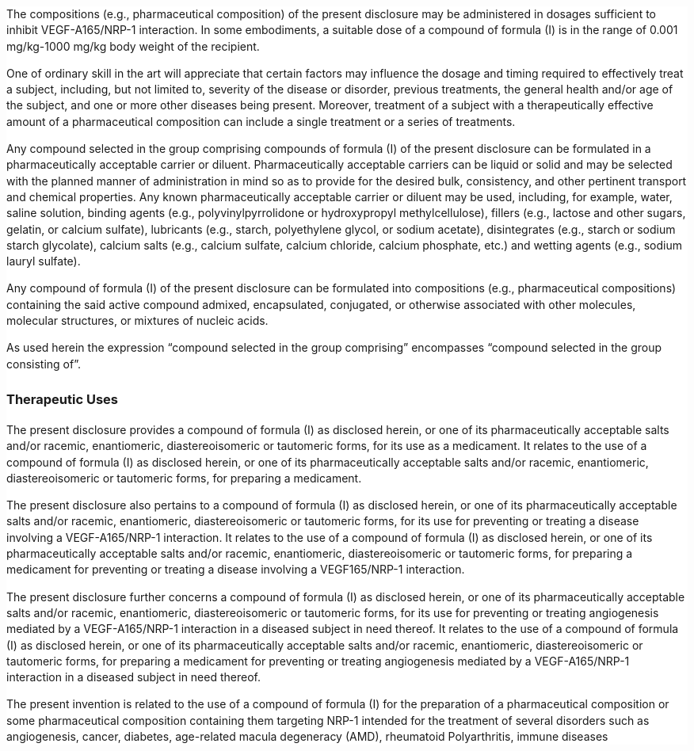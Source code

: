 The compositions (e.g., pharmaceutical composition) of the present disclosure may be administered in dosages sufficient to inhibit VEGF-A165/NRP-1 interaction. In some embodiments, a suitable dose of a compound of formula (I) is in the range of 0.001 mg/kg-1000 mg/kg body weight of the recipient.

One of ordinary skill in the art will appreciate that certain factors may influence the dosage and timing required to effectively treat a subject, including, but not limited to, severity of the disease or disorder, previous treatments, the general health and/or age of the subject, and one or more other diseases being present. Moreover, treatment of a subject with a therapeutically effective amount of a pharmaceutical composition can include a single treatment or a series of treatments.

Any compound selected in the group comprising compounds of formula (I) of the present disclosure can be formulated in a pharmaceutically acceptable carrier or diluent. Pharmaceutically acceptable carriers can be liquid or solid and may be selected with the planned manner of administration in mind so as to provide for the desired bulk, consistency, and other pertinent transport and chemical properties. Any known pharmaceutically acceptable carrier or diluent may be used, including, for example, water, saline solution, binding agents (e.g., polyvinylpyrrolidone or hydroxypropyl methylcellulose), fillers (e.g., lactose and other sugars, gelatin, or calcium sulfate), lubricants (e.g., starch, polyethylene glycol, or sodium acetate), disintegrates (e.g., starch or sodium starch glycolate), calcium salts (e.g., calcium sulfate, calcium chloride, calcium phosphate, etc.) and wetting agents (e.g., sodium lauryl sulfate).

Any compound of formula (I) of the present disclosure can be formulated into compositions (e.g., pharmaceutical compositions) containing the said active compound admixed, encapsulated, conjugated, or otherwise associated with other molecules, molecular structures, or mixtures of nucleic acids.

As used herein the expression “compound selected in the group comprising” encompasses “compound selected in the group consisting of”.

### Therapeutic Uses

The present disclosure provides a compound of formula (I) as disclosed herein, or one of its pharmaceutically acceptable salts and/or racemic, enantiomeric, diastereoisomeric or tautomeric forms, for its use as a medicament. It relates to the use of a compound of formula (I) as disclosed herein, or one of its pharmaceutically acceptable salts and/or racemic, enantiomeric, diastereoisomeric or tautomeric forms, for preparing a medicament.

The present disclosure also pertains to a compound of formula (I) as disclosed herein, or one of its pharmaceutically acceptable salts and/or racemic, enantiomeric, diastereoisomeric or tautomeric forms, for its use for preventing or treating a disease involving a VEGF-A165/NRP-1 interaction. It relates to the use of a compound of formula (I) as disclosed herein, or one of its pharmaceutically acceptable salts and/or racemic, enantiomeric, diastereoisomeric or tautomeric forms, for preparing a medicament for preventing or treating a disease involving a VEGF165/NRP-1 interaction.

The present disclosure further concerns a compound of formula (I) as disclosed herein, or one of its pharmaceutically acceptable salts and/or racemic, enantiomeric, diastereoisomeric or tautomeric forms, for its use for preventing or treating angiogenesis mediated by a VEGF-A165/NRP-1 interaction in a diseased subject in need thereof. It relates to the use of a compound of formula (I) as disclosed herein, or one of its pharmaceutically acceptable salts and/or racemic, enantiomeric, diastereoisomeric or tautomeric forms, for preparing a medicament for preventing or treating angiogenesis mediated by a VEGF-A165/NRP-1 interaction in a diseased subject in need thereof.

The present invention is related to the use of a compound of formula (I) for the preparation of a pharmaceutical composition or some pharmaceutical composition containing them targeting NRP-1 intended for the treatment of several disorders such as angiogenesis, cancer, diabetes, age-related macula degeneracy (AMD), rheumatoid Polyarthritis, immune diseases
